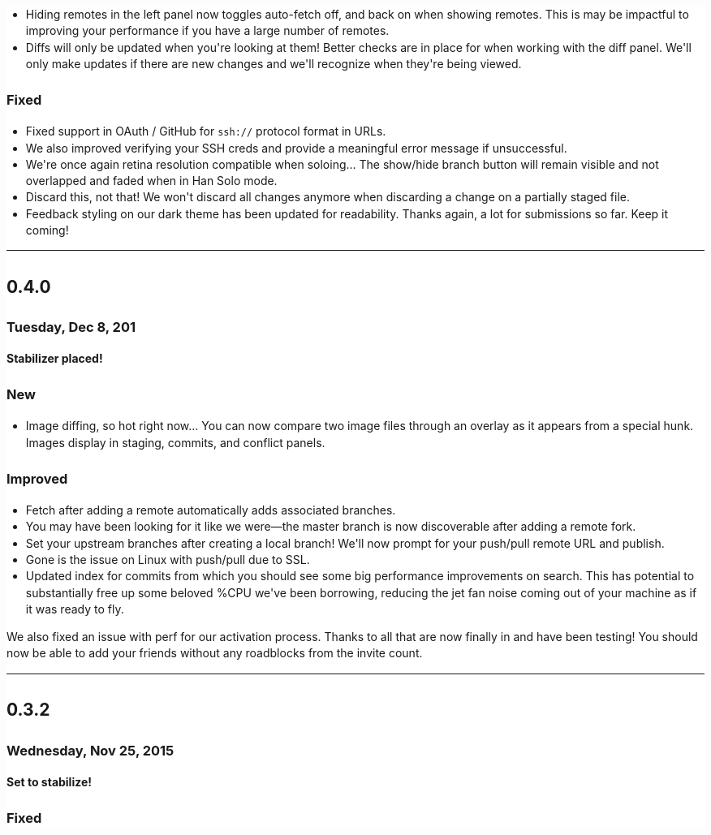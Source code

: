 *   Hiding remotes in the left panel now toggles auto-fetch off, and back on when showing remotes. This is may be impactful to improving your performance if you have a large number of remotes.
*   Diffs will only be updated when you're looking at them! Better checks are in place for when working with the diff panel. We'll only make updates if there are new changes and we'll recognize when they're being viewed.

<h3>Fixed</h3>

*   Fixed support in OAuth / GitHub for `ssh://` protocol format in URLs.
*   We also improved verifying your SSH creds and provide a meaningful error message if unsuccessful.
*   We're once again retina resolution compatible when soloing… The show/hide branch button will remain visible and not overlapped and faded when in Han Solo mode.
*   Discard this, not that! We won't discard all changes anymore when discarding a change on a partially staged file.
*   Feedback styling on our dark theme has been updated for readability. Thanks again, a lot for submissions so far. Keep it coming!

***
## 0.4.0

<h3>Tuesday, Dec 8, 201</h3>

**Stabilizer placed!**

<h3>New</h3>

*   Image diffing, so hot right now… You can now compare two image files through an overlay as it appears from a special hunk. Images display in staging, commits, and conflict panels.

<h3>Improved</h3>

*   Fetch after adding a remote automatically adds associated branches.
*   You may have been looking for it like we were—the master branch is now discoverable after adding a remote fork.
*   Set your upstream branches after creating a local branch! We'll now prompt for your push/pull remote URL and publish.
*   Gone is the issue on Linux with push/pull due to SSL.
*   Updated index for commits from which you should see some big performance improvements on search. This has potential to substantially free up some beloved %CPU we've been borrowing, reducing the jet fan noise coming out of your machine as if it was ready to fly.

We also fixed an issue with perf for our activation process. Thanks to all that are now finally in and have been testing! You should now be able to add your friends without any roadblocks from the invite count.

***
## 0.3.2

<h3>Wednesday, Nov 25, 2015</h3>

**Set to stabilize!** 

<h3>Fixed</h3>
